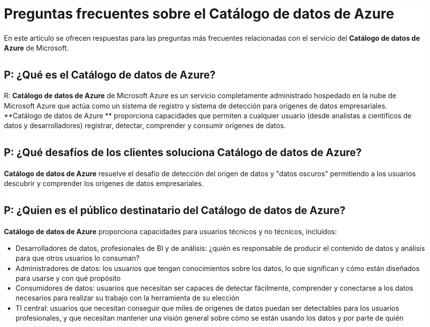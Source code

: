 <properties
   pageTitle="Preguntas frecuentes sobre el Catálogo de datos de Azure"
   description="Preguntas más frecuentes acerca de la vista previa del Catálogo de datos de Azure, incluidas las capacidades de detección del origen de datos, la anotación y la administración."
   services="data-catalog"
   documentationCenter=""
   authors="steelanddata"
   manager="NA"
   editor=""
   tags=""/>
<tags
   ms.service="data-catalog"
   ms.devlang="NA"
   ms.topic="article"
   ms.tgt_pltfrm="NA"
   ms.workload="data-catalog"
   ms.date="02/04/2016"
   ms.author="maroche"/>

# Preguntas frecuentes sobre el Catálogo de datos de Azure

En este artículo se ofrecen respuestas para las preguntas más frecuentes relacionadas con el servicio del **Catálogo de datos de Azure** de Microsoft.

## P: ¿Qué es el **Catálogo de datos de Azure**?

R: **Catálogo de datos de Azure** de Microsoft Azure es un servicio completamente administrado hospedado en la nube de Microsoft Azure que actúa como un sistema de registro y sistema de detección para orígenes de datos empresariales. **Catálogo de datos de Azure ** proporciona capacidades que permiten a cualquier usuario (desde analistas a científicos de datos y desarrolladores) registrar, detectar, comprender y consumir orígenes de datos.

## P: ¿Qué desafíos de los clientes soluciona Catálogo de datos de Azure?

**Catálogo de datos de Azure** resuelve el desafío de detección del origen de datos y "datos oscuros" permitiendo a los usuarios descubrir y comprender los orígenes de datos empresariales.

## P: ¿Quien es el público destinatario del Catálogo de datos de Azure?

**Catálogo de datos de Azure** proporciona capacidades para usuarios técnicos y no técnicos, incluidos:

- Desarrolladores de datos, profesionales de BI y de análisis: ¿quién es responsable de producir el contenido de datos y análisis para que otros usuarios lo consuman?
-	Administradores de datos: los usuarios que tengan conocimientos sobre los datos, lo que significan y cómo están diseñados para usarse y con qué propósito
- Consumidores de datos: usuarios que necesitan ser capaces de detectar fácilmente, comprender y conectarse a los datos necesarios para realizar su trabajo con la herramienta de su elección
- TI central: usuarios que necesitan conseguir que miles de orígenes de datos puedan ser detectables para los usuarios profesionales, y que necesitan mantener una visión general sobre cómo se están usando los datos y por parte de quién
